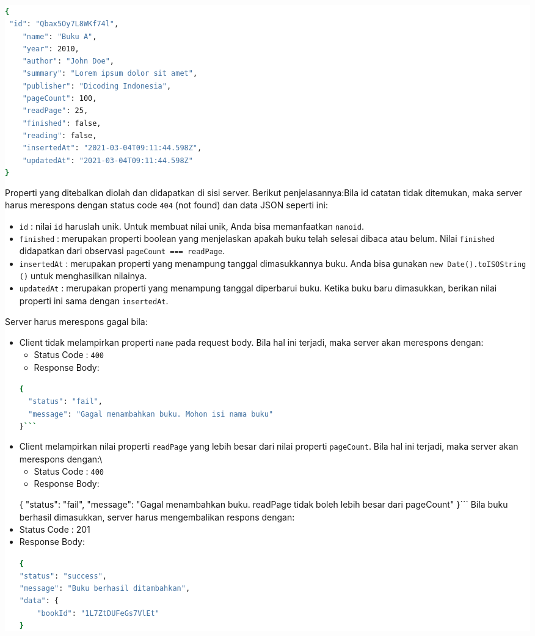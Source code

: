 ```bash
{
 "id": "Qbax5Oy7L8WKf74l",
    "name": "Buku A",
    "year": 2010,
    "author": "John Doe",
    "summary": "Lorem ipsum dolor sit amet",
    "publisher": "Dicoding Indonesia",
    "pageCount": 100,
    "readPage": 25,
    "finished": false,
    "reading": false,
    "insertedAt": "2021-03-04T09:11:44.598Z",
    "updatedAt": "2021-03-04T09:11:44.598Z"
}
```
Properti yang ditebalkan diolah dan didapatkan di sisi server. Berikut penjelasannya:Bila id catatan tidak ditemukan, maka server harus merespons dengan status code `404` (not found) dan data JSON seperti ini:
- `id` : nilai `id` haruslah unik. Untuk membuat nilai unik, Anda bisa memanfaatkan `nanoid`.
- `finished` : merupakan properti boolean yang menjelaskan apakah buku telah selesai dibaca atau belum. Nilai `finished` didapatkan dari observasi `pageCount === readPage`.
- `insertedAt` : merupakan properti yang menampung tanggal dimasukkannya buku. Anda bisa gunakan `new Date().toISOString()` untuk menghasilkan nilainya.
- `updatedAt` : merupakan properti yang menampung tanggal diperbarui buku. Ketika buku baru dimasukkan, berikan nilai properti ini sama dengan `insertedAt`.

Server harus merespons gagal bila:
- Client tidak melampirkan properti `name` pada request body. Bila hal ini terjadi, maka server akan merespons dengan:
  - Status Code : `400`
  - Response Body:
  ```bash
  {
    "status": "fail",
    "message": "Gagal menambahkan buku. Mohon isi nama buku"
  }```
- Client melampirkan nilai properti `readPage` yang lebih besar dari nilai properti `pageCount`. Bila hal ini terjadi, maka server akan merespons dengan:\
  - Status Code : `400`
  - Response Body:
    ```bash
  {
    "status": "fail",
    "message": "Gagal menambahkan buku. readPage tidak boleh lebih besar dari pageCount"
  }```
Bila buku berhasil dimasukkan, server harus mengembalikan respons dengan:
- Status Code : 201
- Response Body:
    ```bash
  {
    "status": "success",
    "message": "Buku berhasil ditambahkan",
    "data": {
        "bookId": "1L7ZtDUFeGs7VlEt"
   }
  ```
